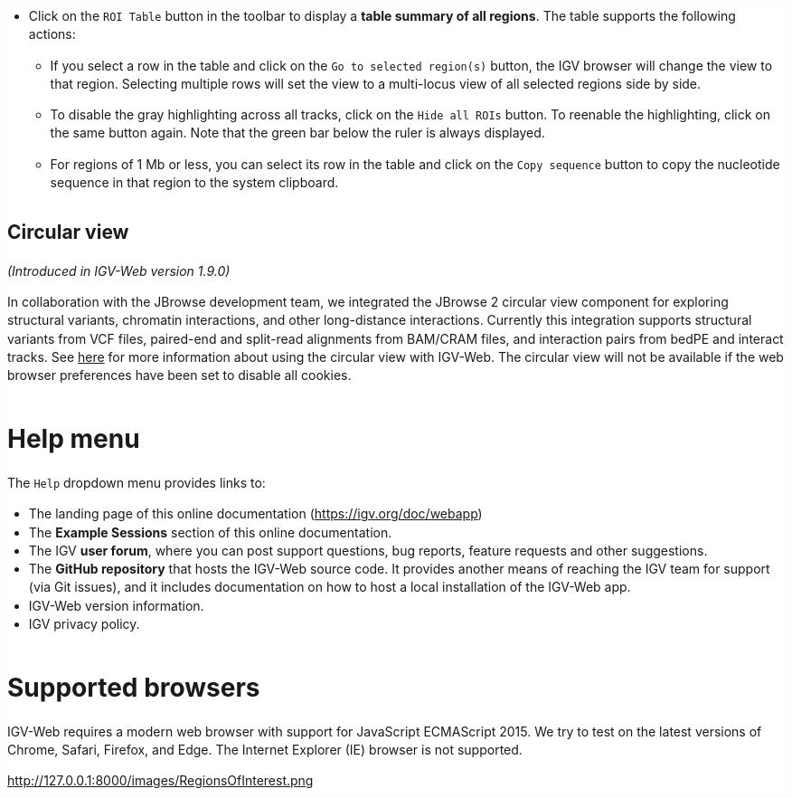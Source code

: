 * Click on the `ROI Table` button in the toolbar to display a **table summary of all regions**.  The table supports the following actions:

    * If you select a row in the table and click on the `Go to selected region(s)` button, the IGV browser will change the view to that region. Selecting multiple rows will set the view to a multi-locus view of all selected regions side by side.
    
    * To disable the gray highlighting across all tracks, click on the `Hide all ROIs` button. To reenable the highlighting, click on the same button again. Note that the green bar below the ruler is always displayed.
    
    * For regions of 1 Mb or less, you can select its row in the table and click on the `Copy sequence` button to copy the nucleotide sequence in that region to the system clipboard.


## Circular view
*(Introduced in IGV-Web version 1.9.0)* 

In collaboration with the JBrowse development team, we integrated the JBrowse 2 circular view component for exploring structural variants, chromatin interactions, and other long-distance interactions. Currently this integration supports structural variants from VCF files, paired-end and split-read alignments from BAM/CRAM files, and interaction pairs from bedPE and interact tracks. See [here](https://github.com/igvteam/igv-webapp/wiki/Circular-View) for more information about using the circular view with IGV-Web. The circular view will not be available if the web browser preferences have been set to disable all cookies.

# Help menu

The `Help` dropdown menu provides links to:

* The landing page of this online documentation (https://igv.org/doc/webapp)
* The **Example Sessions** section of this online documentation.
* The IGV **user forum**, where you can post support questions, bug reports, feature requests and other suggestions.
* The **GitHub repository** that hosts the IGV-Web source code. It provides another means of reaching the IGV team for support (via Git issues), and it includes documentation on how to host a local installation of the IGV-Web app.
* IGV-Web version information.
* IGV privacy policy.

# Supported browsers

IGV-Web requires a modern web browser with support for JavaScript ECMAScript 2015. We try to test on the latest versions of Chrome, Safari, Firefox, and Edge. The Internet Explorer (IE) browser is not supported.

http://127.0.0.1:8000/images/RegionsOfInterest.png